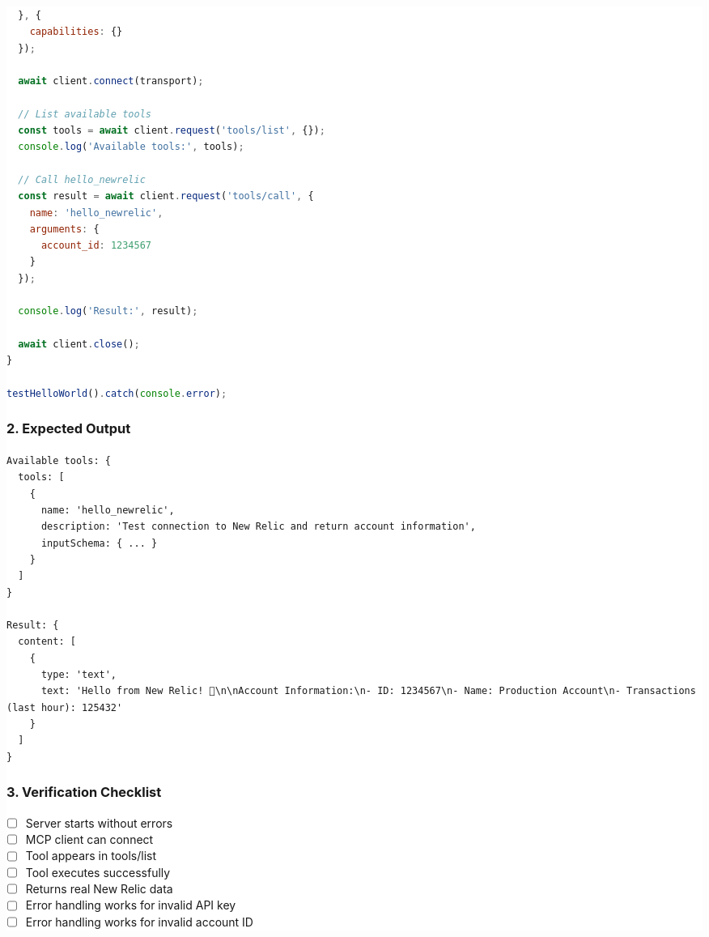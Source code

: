 ```javascript
  }, {
    capabilities: {}
  });

  await client.connect(transport);

  // List available tools
  const tools = await client.request('tools/list', {});
  console.log('Available tools:', tools);

  // Call hello_newrelic
  const result = await client.request('tools/call', {
    name: 'hello_newrelic',
    arguments: {
      account_id: 1234567
    }
  });

  console.log('Result:', result);

  await client.close();
}

testHelloWorld().catch(console.error);
```

### 2. Expected Output
```
Available tools: {
  tools: [
    {
      name: 'hello_newrelic',
      description: 'Test connection to New Relic and return account information',
      inputSchema: { ... }
    }
  ]
}

Result: {
  content: [
    {
      type: 'text',
      text: 'Hello from New Relic! 👋\n\nAccount Information:\n- ID: 1234567\n- Name: Production Account\n- Transactions (last hour): 125432'
    }
  ]
}
```

### 3. Verification Checklist
- [ ] Server starts without errors
- [ ] MCP client can connect
- [ ] Tool appears in tools/list
- [ ] Tool executes successfully
- [ ] Returns real New Relic data
- [ ] Error handling works for invalid API key
- [ ] Error handling works for invalid account ID
